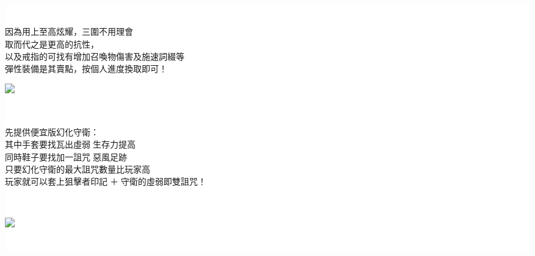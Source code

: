   
   

  
因為用上至高炫耀，三圍不用理會  
取而代之是更高的抗性，  
以及戒指的可找有增加召喚物傷害及施速詞綴等  
彈性裝備是其賣點，按個人進度換取即可！  

  
![](post_assets/A2.png)  

  
   

  
先提供便宜版幻化守衛：  
其中手套要找瓦出虛弱 生存力提高  
同時鞋子要找加一詛咒 惡風足跡  
只要幻化守衛的最大詛咒數量比玩家高  
玩家就可以套上狙擊者印記 ＋ 守衛的虛弱即雙詛咒！  

  
   

  
![](post_assets/A3.png)  

  
   
  
  
  
  
  
  
  
  
  
  
  
  
  
  
  
  
  
  
  
  
  
  
  
  
  
  
  
  
  
  
  
  
  
  
  
  
  
  
  
  
  
  
  
  
  
  
  
  
  
  
  